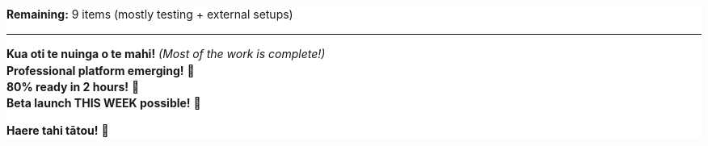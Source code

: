 **Remaining:** 9 items (mostly testing + external setups)

---

**Kua oti te nuinga o te mahi!** *(Most of the work is complete!)*  
**Professional platform emerging!** 🌿  
**80% ready in 2 hours!** 🚀  
**Beta launch THIS WEEK possible!** 🎊

**Haere tahi tātou!** 💚

